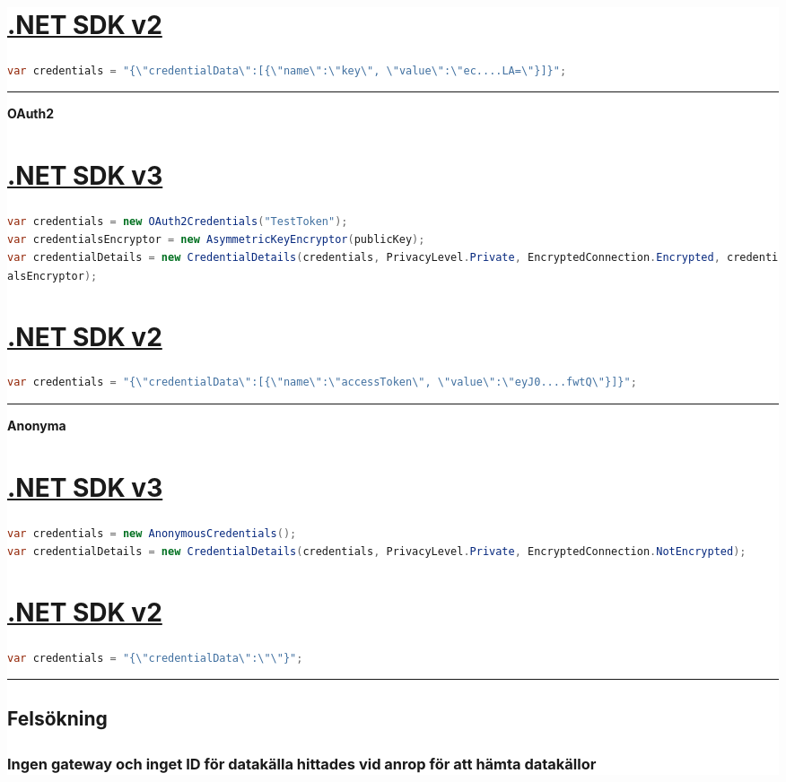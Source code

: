 # <a name="net-sdk-v2"></a>[.NET SDK v2](#tab/sdk2)

```csharp
var credentials = "{\"credentialData\":[{\"name\":\"key\", \"value\":\"ec....LA=\"}]}";
```

---

**OAuth2**

# <a name="net-sdk-v3"></a>[.NET SDK v3](#tab/sdk3)

```csharp
var credentials = new OAuth2Credentials("TestToken");
var credentialsEncryptor = new AsymmetricKeyEncryptor(publicKey);
var credentialDetails = new CredentialDetails(credentials, PrivacyLevel.Private, EncryptedConnection.Encrypted, credentialsEncryptor);
```

# <a name="net-sdk-v2"></a>[.NET SDK v2](#tab/sdk2)

```csharp
var credentials = "{\"credentialData\":[{\"name\":\"accessToken\", \"value\":\"eyJ0....fwtQ\"}]}";
```

---

**Anonyma**

# <a name="net-sdk-v3"></a>[.NET SDK v3](#tab/sdk3)

```csharp
var credentials = new AnonymousCredentials();
var credentialDetails = new CredentialDetails(credentials, PrivacyLevel.Private, EncryptedConnection.NotEncrypted);
```

# <a name="net-sdk-v2"></a>[.NET SDK v2](#tab/sdk2)

```csharp
var credentials = "{\"credentialData\":\"\"}";
```

---

## <a name="troubleshooting"></a>Felsökning

### <a name="no-gateway-and-data-source-id-found-when-calling-get-data-sources"></a>Ingen gateway och inget ID för datakälla hittades vid anrop för att hämta datakällor
